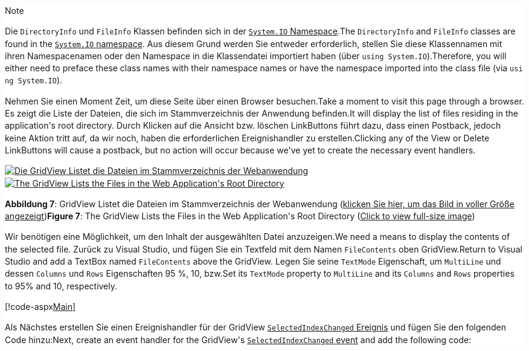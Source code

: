 > [!NOTE]
> <span data-ttu-id="53b7f-327">Die `DirectoryInfo` und `FileInfo` Klassen befinden sich in der [ `System.IO` Namespace](https://msdn.microsoft.com/library/system.io.aspx).</span><span class="sxs-lookup"><span data-stu-id="53b7f-327">The `DirectoryInfo` and `FileInfo` classes are found in the [`System.IO` namespace](https://msdn.microsoft.com/library/system.io.aspx).</span></span> <span data-ttu-id="53b7f-328">Aus diesem Grund werden Sie entweder erforderlich, stellen Sie diese Klassennamen mit ihren Namespacenamen oder den Namespace in die Klassendatei importiert haben (über `using System.IO`).</span><span class="sxs-lookup"><span data-stu-id="53b7f-328">Therefore, you will either need to preface these class names with their namespace names or have the namespace imported into the class file (via `using System.IO`).</span></span>


<span data-ttu-id="53b7f-329">Nehmen Sie einen Moment Zeit, um diese Seite über einen Browser besuchen.</span><span class="sxs-lookup"><span data-stu-id="53b7f-329">Take a moment to visit this page through a browser.</span></span> <span data-ttu-id="53b7f-330">Es zeigt die Liste der Dateien, die sich im Stammverzeichnis der Anwendung befinden.</span><span class="sxs-lookup"><span data-stu-id="53b7f-330">It will display the list of files residing in the application's root directory.</span></span> <span data-ttu-id="53b7f-331">Durch Klicken auf die Ansicht bzw. löschen LinkButtons führt dazu, dass einen Postback, jedoch keine Aktion tritt auf, da wir noch, haben die erforderlichen Ereignishandler zu erstellen.</span><span class="sxs-lookup"><span data-stu-id="53b7f-331">Clicking any of the View or Delete LinkButtons will cause a postback, but no action will occur because we've yet to create the necessary event handlers.</span></span>


<span data-ttu-id="53b7f-332">[![Die GridView Listet die Dateien im Stammverzeichnis der Webanwendung](user-based-authorization-cs/_static/image20.png)](user-based-authorization-cs/_static/image19.png)</span><span class="sxs-lookup"><span data-stu-id="53b7f-332">[![The GridView Lists the Files in the Web Application's Root Directory](user-based-authorization-cs/_static/image20.png)](user-based-authorization-cs/_static/image19.png)</span></span>

<span data-ttu-id="53b7f-333">**Abbildung 7**: GridView Listet die Dateien im Stammverzeichnis der Webanwendung ([klicken Sie hier, um das Bild in voller Größe angezeigt](user-based-authorization-cs/_static/image21.png))</span><span class="sxs-lookup"><span data-stu-id="53b7f-333">**Figure 7**: The GridView Lists the Files in the Web Application's Root Directory  ([Click to view full-size image](user-based-authorization-cs/_static/image21.png))</span></span>


<span data-ttu-id="53b7f-334">Wir benötigen eine Möglichkeit, um den Inhalt der ausgewählten Datei anzuzeigen.</span><span class="sxs-lookup"><span data-stu-id="53b7f-334">We need a means to display the contents of the selected file.</span></span> <span data-ttu-id="53b7f-335">Zurück zu Visual Studio, und fügen Sie ein Textfeld mit dem Namen `FileContents` oben GridView.</span><span class="sxs-lookup"><span data-stu-id="53b7f-335">Return to Visual Studio and add a TextBox named `FileContents` above the GridView.</span></span> <span data-ttu-id="53b7f-336">Legen Sie seine `TextMode` Eigenschaft, um `MultiLine` und dessen `Columns` und `Rows` Eigenschaften 95 %, 10, bzw.</span><span class="sxs-lookup"><span data-stu-id="53b7f-336">Set its `TextMode` property to `MultiLine` and its `Columns` and `Rows` properties to 95% and 10, respectively.</span></span>

[!code-aspx[Main](user-based-authorization-cs/samples/sample11.aspx)]

<span data-ttu-id="53b7f-337">Als Nächstes erstellen Sie einen Ereignishandler für der GridView [ `SelectedIndexChanged` Ereignis](https://msdn.microsoft.com/library/system.web.ui.webcontrols.gridview.selectedindexchanged.aspx) und fügen Sie den folgenden Code hinzu:</span><span class="sxs-lookup"><span data-stu-id="53b7f-337">Next, create an event handler for the GridView's [`SelectedIndexChanged` event](https://msdn.microsoft.com/library/system.web.ui.webcontrols.gridview.selectedindexchanged.aspx) and add the following code:</span></span>

